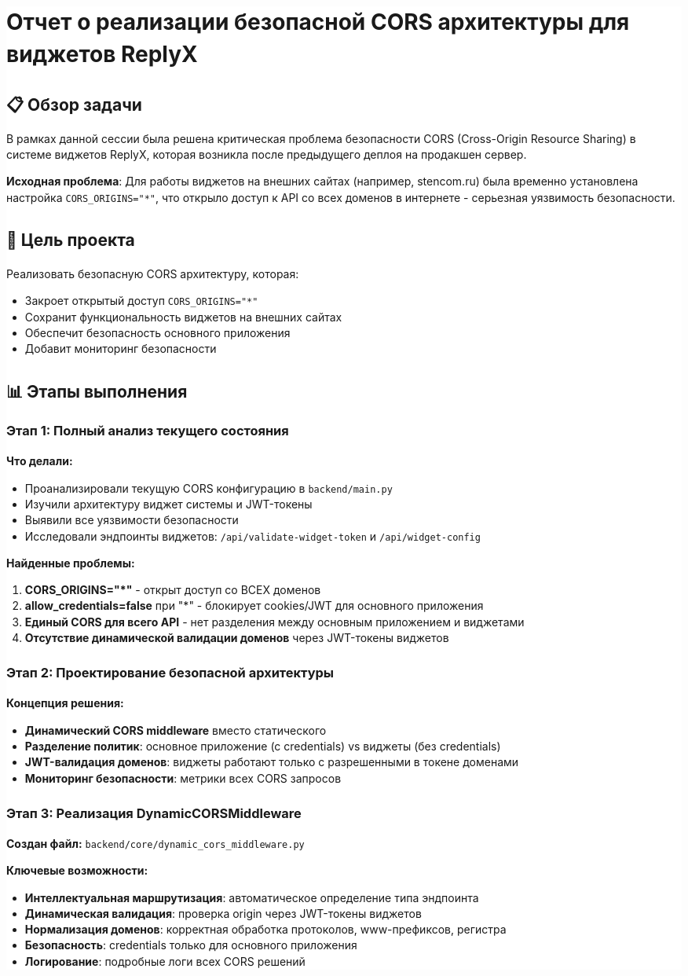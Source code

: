 # Отчет о реализации безопасной CORS архитектуры для виджетов ReplyX

## 📋 Обзор задачи

В рамках данной сессии была решена критическая проблема безопасности CORS (Cross-Origin Resource Sharing) в системе виджетов ReplyX, которая возникла после предыдущего деплоя на продакшен сервер.

**Исходная проблема**: Для работы виджетов на внешних сайтах (например, stencom.ru) была временно установлена настройка `CORS_ORIGINS="*"`, что открыло доступ к API со всех доменов в интернете - серьезная уязвимость безопасности.

## 🎯 Цель проекта

Реализовать безопасную CORS архитектуру, которая:
- Закроет открытый доступ `CORS_ORIGINS="*"`
- Сохранит функциональность виджетов на внешних сайтах
- Обеспечит безопасность основного приложения
- Добавит мониторинг безопасности

## 📊 Этапы выполнения

### Этап 1: Полный анализ текущего состояния

**Что делали:**
- Проанализировали текущую CORS конфигурацию в `backend/main.py`
- Изучили архитектуру виджет системы и JWT-токены
- Выявили все уязвимости безопасности
- Исследовали эндпоинты виджетов: `/api/validate-widget-token` и `/api/widget-config`

**Найденные проблемы:**
1. **CORS_ORIGINS="*"** - открыт доступ со ВСЕХ доменов
2. **allow_credentials=false** при "*" - блокирует cookies/JWT для основного приложения
3. **Единый CORS для всего API** - нет разделения между основным приложением и виджетами
4. **Отсутствие динамической валидации доменов** через JWT-токены виджетов

### Этап 2: Проектирование безопасной архитектуры

**Концепция решения:**
- **Динамический CORS middleware** вместо статического
- **Разделение политик**: основное приложение (с credentials) vs виджеты (без credentials)
- **JWT-валидация доменов**: виджеты работают только с разрешенными в токене доменами
- **Мониторинг безопасности**: метрики всех CORS запросов

### Этап 3: Реализация DynamicCORSMiddleware

**Создан файл:** `backend/core/dynamic_cors_middleware.py`

**Ключевые возможности:**
- **Интеллектуальная маршрутизация**: автоматическое определение типа эндпоинта
- **Динамическая валидация**: проверка origin через JWT-токены виджетов
- **Нормализация доменов**: корректная обработка протоколов, www-префиксов, регистра
- **Безопасность**: credentials только для основного приложения
- **Логирование**: подробные логи всех CORS решений
